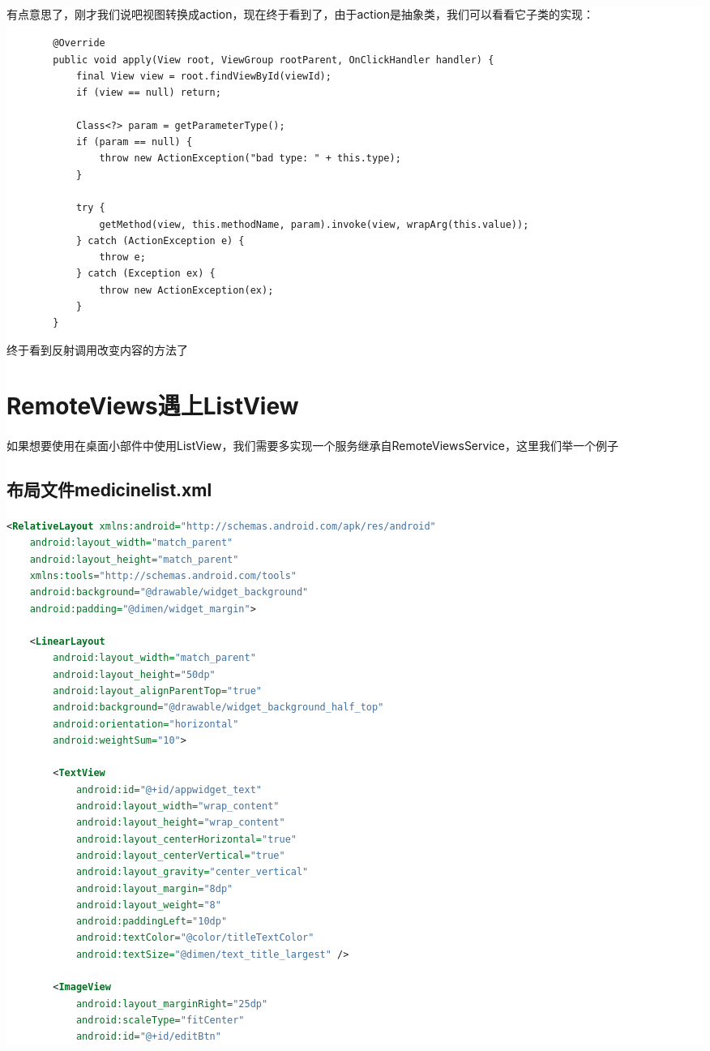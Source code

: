 有点意思了，刚才我们说吧视图转换成action，现在终于看到了，由于action是抽象类，我们可以看看它子类的实现：

```
        @Override
        public void apply(View root, ViewGroup rootParent, OnClickHandler handler) {
            final View view = root.findViewById(viewId);
            if (view == null) return;

            Class<?> param = getParameterType();
            if (param == null) {
                throw new ActionException("bad type: " + this.type);
            }

            try {
                getMethod(view, this.methodName, param).invoke(view, wrapArg(this.value));
            } catch (ActionException e) {
                throw e;
            } catch (Exception ex) {
                throw new ActionException(ex);
            }
        }
```

终于看到反射调用改变内容的方法了

# RemoteViews遇上ListView

如果想要使用在桌面小部件中使用ListView，我们需要多实现一个服务继承自RemoteViewsService，这里我们举一个例子

## 布局文件medicinelist.xml

```xml
<RelativeLayout xmlns:android="http://schemas.android.com/apk/res/android"
    android:layout_width="match_parent"
    android:layout_height="match_parent"
    xmlns:tools="http://schemas.android.com/tools"
    android:background="@drawable/widget_background"
    android:padding="@dimen/widget_margin">

    <LinearLayout
        android:layout_width="match_parent"
        android:layout_height="50dp"
        android:layout_alignParentTop="true"
        android:background="@drawable/widget_background_half_top"
        android:orientation="horizontal"
        android:weightSum="10">

        <TextView
            android:id="@+id/appwidget_text"
            android:layout_width="wrap_content"
            android:layout_height="wrap_content"
            android:layout_centerHorizontal="true"
            android:layout_centerVertical="true"
            android:layout_gravity="center_vertical"
            android:layout_margin="8dp"
            android:layout_weight="8"
            android:paddingLeft="10dp"
            android:textColor="@color/titleTextColor"
            android:textSize="@dimen/text_title_largest" />

        <ImageView
            android:layout_marginRight="25dp"
            android:scaleType="fitCenter"
            android:id="@+id/editBtn"
```
